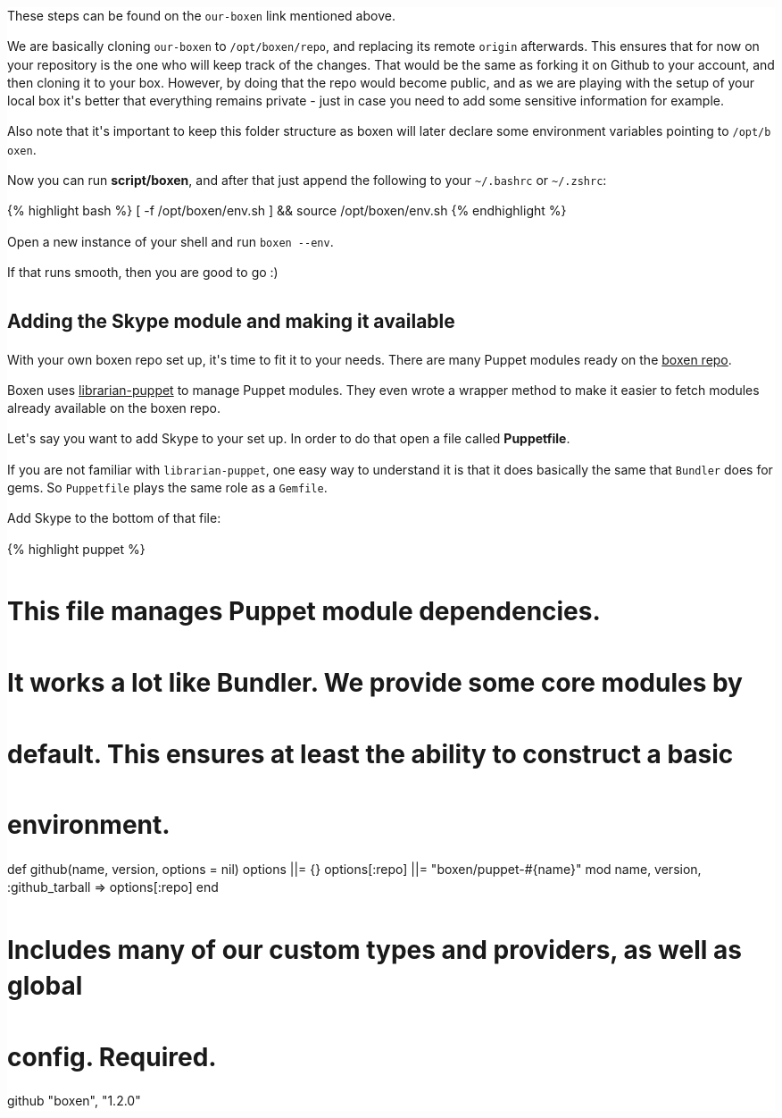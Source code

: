These steps can be found on the `our-boxen` link mentioned above.

We are basically cloning `our-boxen` to `/opt/boxen/repo`, and replacing its remote `origin` afterwards. This ensures that for now on your repository is the one who will keep track of the changes. That would be the same as forking it on Github to your account, and then cloning it to your box. However, by doing that the repo would become public, and as we are playing with the setup of your local box it's better that everything remains private - just in case you need to add some sensitive information for example.

Also note that it's important to keep this folder structure as boxen will later declare some environment variables pointing to `/opt/boxen`.

Now you can run **script/boxen**, and after that just append the following to your `~/.bashrc` or `~/.zshrc`:

{% highlight bash %}
[ -f /opt/boxen/env.sh ] && source /opt/boxen/env.sh
{% endhighlight %}

Open a new instance of your shell and run `boxen --env`.

If that runs smooth, then you are good to go :)

## Adding the Skype module and making it available

With your own boxen repo set up, it's time to fit it to your needs. There are many Puppet modules ready on the [boxen repo](https://github.com/boxen).

Boxen uses [librarian-puppet](https://github.com/rodjek/librarian-puppet) to manage Puppet modules. They even wrote a wrapper method to make it easier to fetch modules already available on the boxen repo.

Let's say you want to add Skype to your set up. In order to do that open a file called **Puppetfile**.

If you are not familiar with `librarian-puppet`, one easy way to understand it is that it does basically the same that `Bundler` does for gems. So `Puppetfile` plays the same role as a `Gemfile`.

Add Skype to the bottom of that file:

{% highlight puppet %}
# This file manages Puppet module dependencies.
#
# It works a lot like Bundler. We provide some core modules by
# default. This ensures at least the ability to construct a basic
# environment.

def github(name, version, options = nil)
  options ||= {}
  options[:repo] ||= "boxen/puppet-#{name}"
  mod name, version, :github_tarball => options[:repo]
end

# Includes many of our custom types and providers, as well as global
# config. Required.

github "boxen", "1.2.0"
